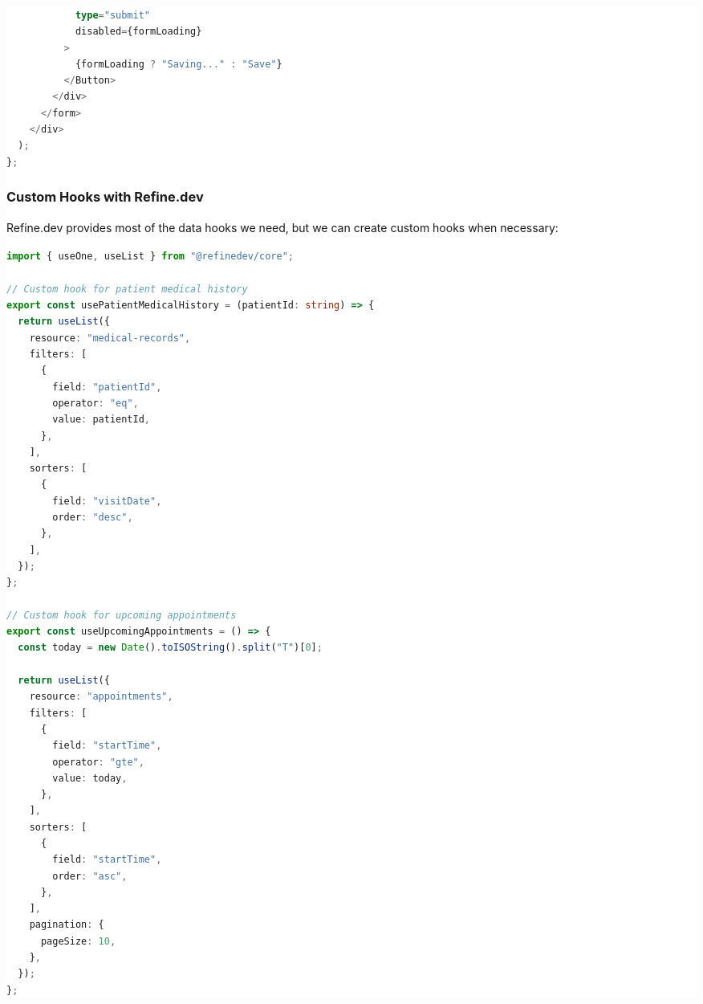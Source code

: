 ```typescript
            type="submit"
            disabled={formLoading}
          >
            {formLoading ? "Saving..." : "Save"}
          </Button>
        </div>
      </form>
    </div>
  );
};
```

### Custom Hooks with Refine.dev

Refine.dev provides most of the data hooks we need, but we can create custom hooks when necessary:

```typescript
import { useOne, useList } from "@refinedev/core";

// Custom hook for patient medical history
export const usePatientMedicalHistory = (patientId: string) => {
  return useList({
    resource: "medical-records",
    filters: [
      {
        field: "patientId",
        operator: "eq",
        value: patientId,
      },
    ],
    sorters: [
      {
        field: "visitDate",
        order: "desc",
      },
    ],
  });
};

// Custom hook for upcoming appointments
export const useUpcomingAppointments = () => {
  const today = new Date().toISOString().split("T")[0];
  
  return useList({
    resource: "appointments",
    filters: [
      {
        field: "startTime",
        operator: "gte",
        value: today,
      },
    ],
    sorters: [
      {
        field: "startTime",
        order: "asc",
      },
    ],
    pagination: {
      pageSize: 10,
    },
  });
};
```
